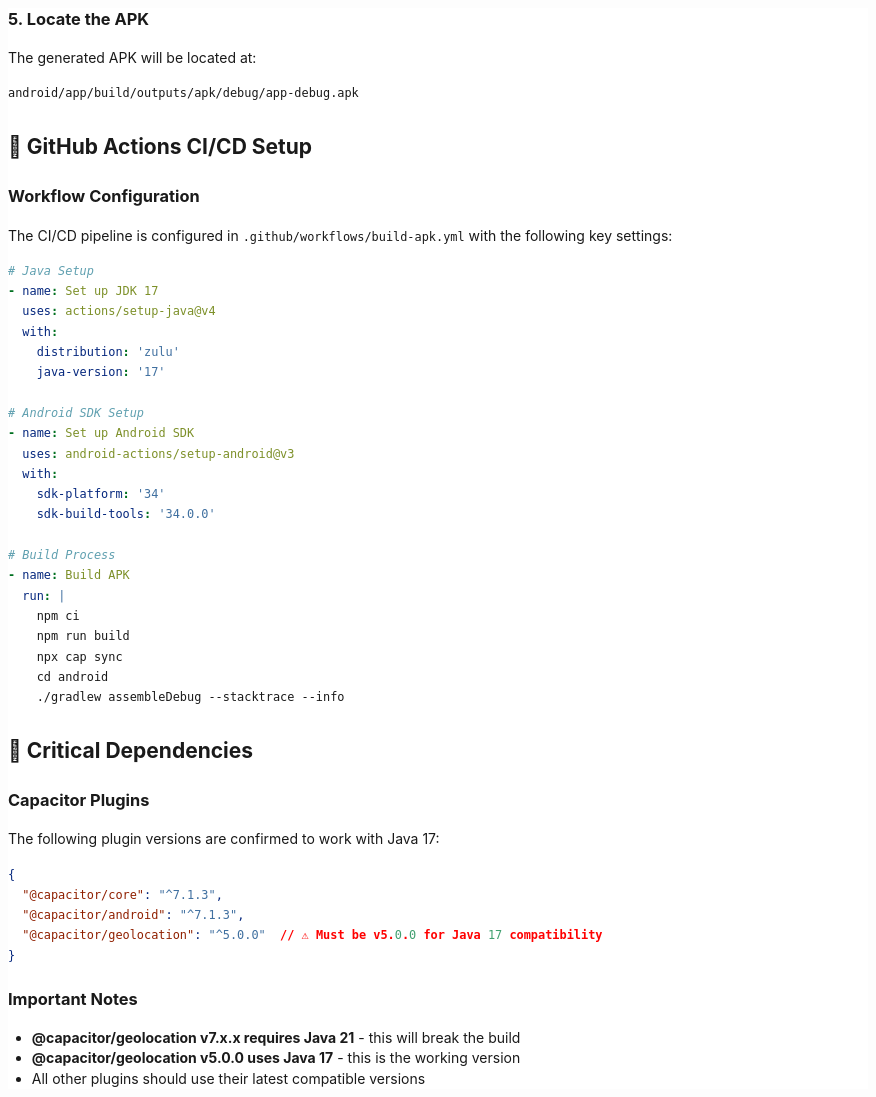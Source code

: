 ### 5. Locate the APK
The generated APK will be located at:
```
android/app/build/outputs/apk/debug/app-debug.apk
```

## 🚀 GitHub Actions CI/CD Setup

### Workflow Configuration
The CI/CD pipeline is configured in `.github/workflows/build-apk.yml` with the following key settings:

```yaml
# Java Setup
- name: Set up JDK 17
  uses: actions/setup-java@v4
  with:
    distribution: 'zulu'
    java-version: '17'

# Android SDK Setup
- name: Set up Android SDK
  uses: android-actions/setup-android@v3
  with:
    sdk-platform: '34'
    sdk-build-tools: '34.0.0'

# Build Process
- name: Build APK
  run: |
    npm ci
    npm run build
    npx cap sync
    cd android
    ./gradlew assembleDebug --stacktrace --info
```

## 🔧 Critical Dependencies

### Capacitor Plugins
The following plugin versions are confirmed to work with Java 17:

```json
{
  "@capacitor/core": "^7.1.3",
  "@capacitor/android": "^7.1.3",
  "@capacitor/geolocation": "^5.0.0"  // ⚠️ Must be v5.0.0 for Java 17 compatibility
}
```

### Important Notes
- **@capacitor/geolocation v7.x.x requires Java 21** - this will break the build
- **@capacitor/geolocation v5.0.0 uses Java 17** - this is the working version
- All other plugins should use their latest compatible versions
